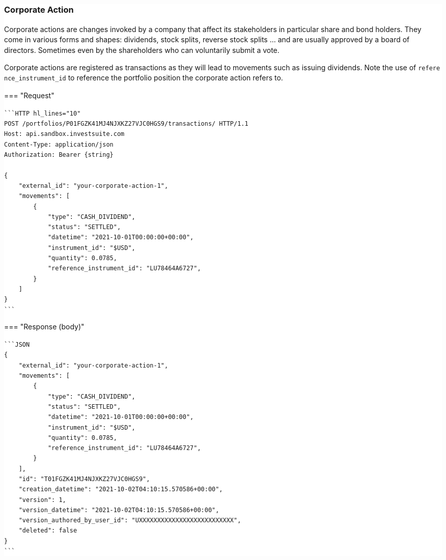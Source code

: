 ### Corporate Action

Corporate actions are changes invoked by a company that affect its stakeholders in particular share and bond holders. They come in various forms and shapes: dividends, stock splits, reverse stock splits ... and are usually approved by a board of directors. Sometimes even by the shareholders who can voluntarily submit a vote.

Corporate actions are registered as transactions as they will lead to movements such as issuing dividends. Note the use of `reference_instrument_id` to reference the portfolio position the corporate action refers to.

=== "Request"

    ```HTTP hl_lines="10"
    POST /portfolios/P01FGZK41MJ4NJXKZ27VJC0HGS9/transactions/ HTTP/1.1
    Host: api.sandbox.investsuite.com
    Content-Type: application/json
    Authorization: Bearer {string}

    {
        "external_id": "your-corporate-action-1",
        "movements": [
            {
                "type": "CASH_DIVIDEND",
                "status": "SETTLED",
                "datetime": "2021-10-01T00:00:00+00:00",
                "instrument_id": "$USD",
                "quantity": 0.0785,
                "reference_instrument_id": "LU78464A6727",
            }
        ]
    }
    ```

=== "Response (body)"

    ```JSON
    {
        "external_id": "your-corporate-action-1",
        "movements": [
            {
                "type": "CASH_DIVIDEND",
                "status": "SETTLED",
                "datetime": "2021-10-01T00:00:00+00:00",
                "instrument_id": "$USD",
                "quantity": 0.0785,
                "reference_instrument_id": "LU78464A6727",
            }
        ],
        "id": "T01FGZK41MJ4NJXKZ27VJC0HGS9",
        "creation_datetime": "2021-10-02T04:10:15.570586+00:00",
        "version": 1,
        "version_datetime": "2021-10-02T04:10:15.570586+00:00",
        "version_authored_by_user_id": "UXXXXXXXXXXXXXXXXXXXXXXXXXX",
        "deleted": false
    }
    ```
